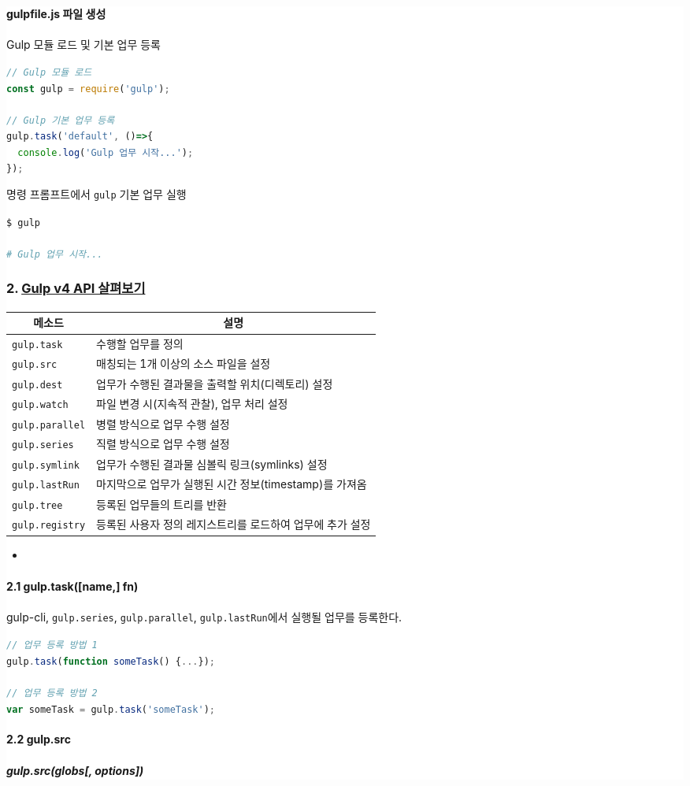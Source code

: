 
#### gulpfile.js 파일 생성

Gulp 모듈 로드 및 기본 업무 등록

```js
// Gulp 모듈 로드
const gulp = require('gulp');

// Gulp 기본 업무 등록
gulp.task('default', ()=>{
  console.log('Gulp 업무 시작...');
});
```

명령 프롬프트에서 `gulp` 기본 업무 실행

```sh
$ gulp

# Gulp 업무 시작...
```

### 2. [Gulp v4 API 살펴보기](https://github.com/gulpjs/gulp/blob/4.0/docs/API.md)

메소드 | 설명
--- | ---
`gulp.task`     | 수행할 업무를 정의
`gulp.src`      | 매칭되는 1개 이상의 소스 파일을 설정
`gulp.dest`     | 업무가 수행된 결과물을 출력할 위치(디렉토리) 설정
`gulp.watch`    | 파일 변경 시(지속적 관찰), 업무 처리 설정
`gulp.parallel` | 병렬 방식으로 업무 수행 설정
`gulp.series`   | 직렬 방식으로 업무 수행 설정
`gulp.symlink`  | 업무가 수행된 결과물 심볼릭 링크(symlinks) 설정
`gulp.lastRun`  | 마지막으로 업무가 실행된 시간 정보(timestamp)를 가져옴
`gulp.tree`     | 등록된 업무들의 트리를 반환
`gulp.registry` | 등록된 사용자 정의 레지스트리를 로드하여 업무에 추가 설정

-


#### 2.1 gulp.task([name,] fn)

gulp-cli, `gulp.series`, `gulp.parallel`, `gulp.lastRun`에서 실행될 업무를 등록한다.

```js
// 업무 등록 방법 1
gulp.task(function someTask() {...});

// 업무 등록 방법 2
var someTask = gulp.task('someTask');
```
#### 2.2 gulp.src

##### gulp.src(globs[, options])
